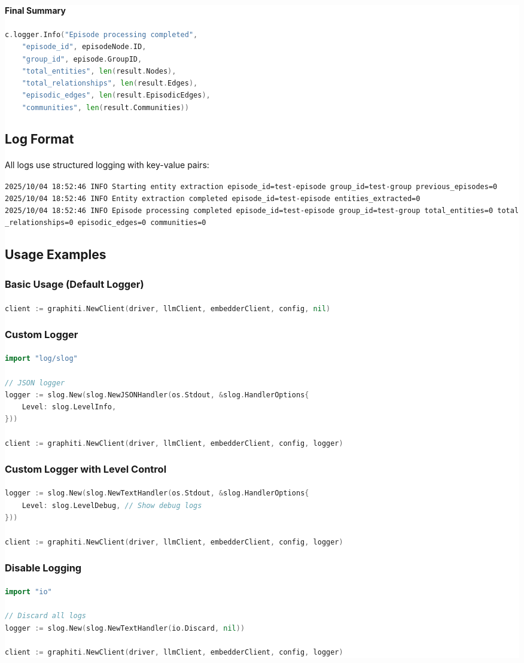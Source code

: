 #### Final Summary
```go
c.logger.Info("Episode processing completed",
    "episode_id", episodeNode.ID,
    "group_id", episode.GroupID,
    "total_entities", len(result.Nodes),
    "total_relationships", len(result.Edges),
    "episodic_edges", len(result.EpisodicEdges),
    "communities", len(result.Communities))
```

## Log Format

All logs use structured logging with key-value pairs:

```
2025/10/04 18:52:46 INFO Starting entity extraction episode_id=test-episode group_id=test-group previous_episodes=0
2025/10/04 18:52:46 INFO Entity extraction completed episode_id=test-episode entities_extracted=0
2025/10/04 18:52:46 INFO Episode processing completed episode_id=test-episode group_id=test-group total_entities=0 total_relationships=0 episodic_edges=0 communities=0
```

## Usage Examples

### Basic Usage (Default Logger)
```go
client := graphiti.NewClient(driver, llmClient, embedderClient, config, nil)
```

### Custom Logger
```go
import "log/slog"

// JSON logger
logger := slog.New(slog.NewJSONHandler(os.Stdout, &slog.HandlerOptions{
    Level: slog.LevelInfo,
}))

client := graphiti.NewClient(driver, llmClient, embedderClient, config, logger)
```

### Custom Logger with Level Control
```go
logger := slog.New(slog.NewTextHandler(os.Stdout, &slog.HandlerOptions{
    Level: slog.LevelDebug, // Show debug logs
}))

client := graphiti.NewClient(driver, llmClient, embedderClient, config, logger)
```

### Disable Logging
```go
import "io"

// Discard all logs
logger := slog.New(slog.NewTextHandler(io.Discard, nil))

client := graphiti.NewClient(driver, llmClient, embedderClient, config, logger)
```
